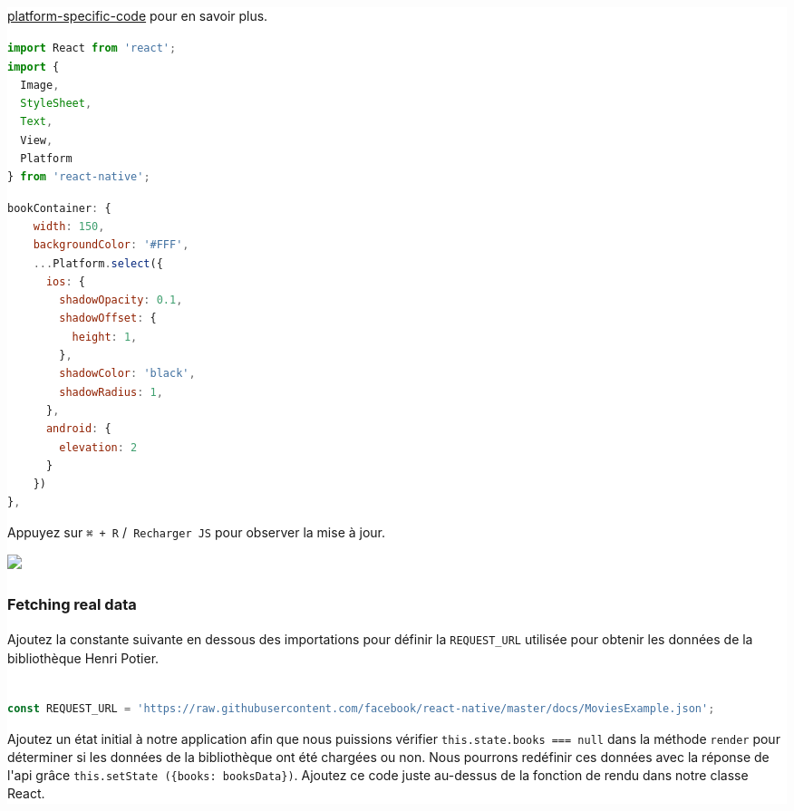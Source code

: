 [platform-specific-code](https://facebook.github.io/react-native/docs/platform-specific-code.html) pour en savoir plus.

```javascript
import React from 'react';
import {
  Image,
  StyleSheet,
  Text,
  View,
  Platform
} from 'react-native';
```

```javascript
bookContainer: {
    width: 150,
    backgroundColor: '#FFF',
    ...Platform.select({
      ios: {
        shadowOpacity: 0.1,
        shadowOffset: {
          height: 1,
        },
        shadowColor: 'black',
        shadowRadius: 1,
      },
      android: {
        elevation: 2
      }
    })
},
```

Appuyez sur `⌘ + R` /` Recharger JS` pour observer la mise à jour.

<img src="/img/BookWithStyle.png" width="300">

### Fetching real data

Ajoutez la constante suivante en dessous des importations pour définir la `REQUEST_URL` utilisée pour obtenir les données de la bibliothèque Henri Potier.

```javascript

const REQUEST_URL = 'https://raw.githubusercontent.com/facebook/react-native/master/docs/MoviesExample.json';
```


Ajoutez un état initial à notre application afin que nous puissions vérifier `this.state.books === null` dans la méthode `render` pour déterminer si les données de la bibliothèque ont été chargées ou non. Nous pourrons redéfinir ces données avec la réponse de l'api grâce  `this.setState ({books: booksData})`. Ajoutez ce code juste au-dessus de la fonction de rendu dans notre classe React.
